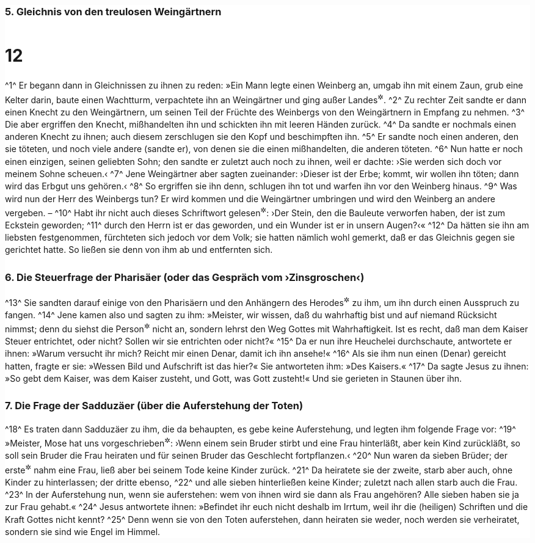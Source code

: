 ### 5. Gleichnis von den treulosen Weingärtnern

 # 12
^1^ Er begann dann in Gleichnissen zu ihnen zu reden: »Ein Mann legte einen Weinberg an, umgab ihn mit einem Zaun, grub eine Kelter darin, baute einen Wachtturm, verpachtete ihn an Weingärtner und ging außer Landes<sup title="Jes 5,1-2">&#x2732;</sup>.
^2^ Zu rechter Zeit sandte er dann einen Knecht zu den Weingärtnern, um seinen Teil der Früchte des Weinbergs von den Weingärtnern in Empfang zu nehmen.
^3^ Die aber ergriffen den Knecht, mißhandelten ihn und schickten ihn mit leeren Händen zurück.
^4^ Da sandte er nochmals einen anderen Knecht zu ihnen; auch diesem zerschlugen sie den Kopf und beschimpften ihn.
^5^ Er sandte noch einen anderen, den sie töteten, und noch viele andere (sandte er), von denen sie die einen mißhandelten, die anderen töteten.
^6^ Nun hatte er noch einen einzigen, seinen geliebten Sohn; den sandte er zuletzt auch noch zu ihnen, weil er dachte: ›Sie werden sich doch vor meinem Sohne scheuen.‹
^7^ Jene Weingärtner aber sagten zueinander: ›Dieser ist der Erbe; kommt, wir wollen ihn töten; dann wird das Erbgut uns gehören.‹
^8^ So ergriffen sie ihn denn, schlugen ihn tot und warfen ihn vor den Weinberg hinaus.
^9^ Was wird nun der Herr des Weinbergs tun? Er wird kommen und die Weingärtner umbringen und wird den Weinberg an andere vergeben. –
^10^ Habt ihr nicht auch dieses Schriftwort gelesen<sup title="Ps 118,22-23">&#x2732;</sup>: ›Der Stein, den die Bauleute verworfen haben, der ist zum Eckstein geworden;
^11^ durch den Herrn ist er das geworden, und ein Wunder ist er in unsern Augen?‹«
^12^ Da hätten sie ihn am liebsten festgenommen, fürchteten sich jedoch vor dem Volk; sie hatten nämlich wohl gemerkt, daß er das Gleichnis gegen sie gerichtet hatte. So ließen sie denn von ihm ab und entfernten sich.

### 6. Die Steuerfrage der Pharisäer (oder das Gespräch vom ›Zinsgroschen‹)

^13^ Sie sandten darauf einige von den Pharisäern und den Anhängern des Herodes<sup title="vgl. dazu Mt 22,16">&#x2732;</sup> zu ihm, um ihn durch einen Ausspruch zu fangen.
^14^ Jene kamen also und sagten zu ihm: »Meister, wir wissen, daß du wahrhaftig bist und auf niemand Rücksicht nimmst; denn du siehst die Person<sup title="= das Äußere der Menschen">&#x2732;</sup> nicht an, sondern lehrst den Weg Gottes mit Wahrhaftigkeit. Ist es recht, daß man dem Kaiser Steuer entrichtet, oder nicht? Sollen wir sie entrichten oder nicht?«
^15^ Da er nun ihre Heuchelei durchschaute, antwortete er ihnen: »Warum versucht ihr mich? Reicht mir einen Denar, damit ich ihn ansehe!«
^16^ Als sie ihm nun einen (Denar) gereicht hatten, fragte er sie: »Wessen Bild und Aufschrift ist das hier?« Sie antworteten ihm: »Des Kaisers.«
^17^ Da sagte Jesus zu ihnen: »So gebt dem Kaiser, was dem Kaiser zusteht, und Gott, was Gott zusteht!« Und sie gerieten in Staunen über ihn.

### 7. Die Frage der Sadduzäer (über die Auferstehung der Toten)

^18^ Es traten dann Sadduzäer zu ihm, die da behaupten, es gebe keine Auferstehung, und legten ihm folgende Frage vor:
^19^ »Meister, Mose hat uns vorgeschrieben<sup title="5.Mose 25,5-10">&#x2732;</sup>: ›Wenn einem sein Bruder stirbt und eine Frau hinterläßt, aber kein Kind zurückläßt, so soll sein Bruder die Frau heiraten und für seinen Bruder das Geschlecht fortpflanzen.‹
^20^ Nun waren da sieben Brüder; der erste<sup title="= der älteste">&#x2732;</sup> nahm eine Frau, ließ aber bei seinem Tode keine Kinder zurück.
^21^ Da heiratete sie der zweite, starb aber auch, ohne Kinder zu hinterlassen; der dritte ebenso,
^22^ und alle sieben hinterließen keine Kinder; zuletzt nach allen starb auch die Frau.
^23^ In der Auferstehung nun, wenn sie auferstehen: wem von ihnen wird sie dann als Frau angehören? Alle sieben haben sie ja zur Frau gehabt.«
^24^ Jesus antwortete ihnen: »Befindet ihr euch nicht deshalb im Irrtum, weil ihr die (heiligen) Schriften und die Kraft Gottes nicht kennt?
^25^ Denn wenn sie von den Toten auferstehen, dann heiraten sie weder, noch werden sie verheiratet, sondern sie sind wie Engel im Himmel.